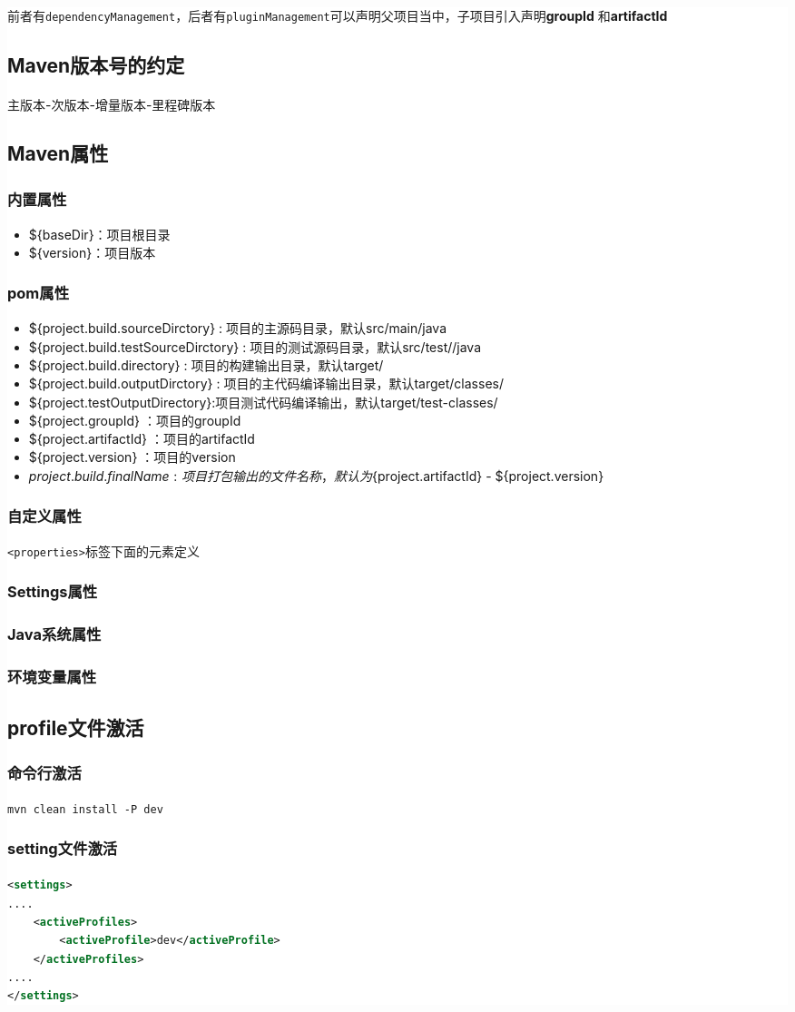 前者有`dependencyManagement`，后者有`pluginManagement`可以声明父项目当中，子项目引入声明**groupId** 和**artifactId**

## Maven版本号的约定

主版本-次版本-增量版本-里程碑版本

## Maven属性

### 内置属性

- ${baseDir}：项目根目录
- ${version}：项目版本

### pom属性

- ${project.build.sourceDirctory} : 项目的主源码目录，默认src/main/java
- ${project.build.testSourceDirctory} : 项目的测试源码目录，默认src/test//java
- ${project.build.directory} : 项目的构建输出目录，默认target/
- ${project.build.outputDirctory} : 项目的主代码编译输出目录，默认target/classes/
- ${project.testOutputDirectory}:项目测试代码编译输出，默认target/test-classes/
- ${project.groupId} ：项目的groupId
- ${project.artifactId} ：项目的artifactId
- ${project.version} ：项目的version
- ${project.build.finalName}:项目打包输出的文件名称，默认为${project.artifactId} - ${project.version}

### 自定义属性

`<properties>`标签下面的元素定义

### Settings属性

### Java系统属性

### 环境变量属性

## profile文件激活

### 命令行激活

`mvn clean install -P dev`

### setting文件激活

```xml
<settings>
....
    <activeProfiles>
    	<activeProfile>dev</activeProfile>
    </activeProfiles>
....
</settings>
```
